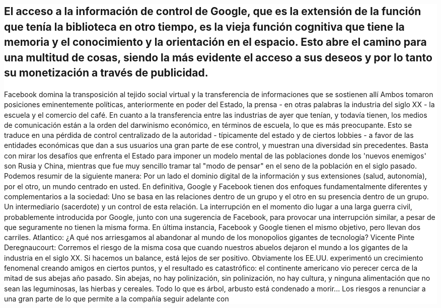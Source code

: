 El acceso a la información de
control de Google, que es la extensión de la función que tenía
la biblioteca en otro tiempo, es la vieja función cognitiva que
tiene la memoria y el conocimiento y la orientación en el
espacio.
Esto abre el camino para una
multitud de cosas, siendo la más evidente el acceso a sus deseos
y por lo tanto su monetización a través de publicidad.
-
Facebook domina la transposición al tejido social virtual y la
transferencia de informaciones que se sostienen allí
Ambos tomaron posiciones eminentemente políticas, anteriormente
en poder del Estado,
la prensa - en otras palabras la industria
del siglo XX - la escuela y el comercio del café.
En cuanto a la
transferencia entre las industrias de ayer que tenían, y todavía
tienen, los medios de comunicación están a la orden del
darwinismo económico, en términos de escuela, lo que es más
preocupante.
Esto se traduce en una pérdida de control centralizado de la
autoridad - típicamente del estado y de ciertos lobbies - a
favor de las entidades económicas que dan a sus usuarios una
gran parte de ese control, y muestran una diversidad sin
precedentes.
Basta con mirar los desafíos que
enfrenta el Estado para imponer un modelo mental de las
poblaciones donde los 'nuevos enemigos' son Rusia y China,
mientras que fue muy sencillo tramar tal "modo de pensar" en el
seno de la población en el siglo pasado.
Podemos resumir de la siguiente manera:
Por un lado el dominio digital de
la información y sus extensiones (salud, autonomía), por el
otro, un mundo centrado en usted.
En definitiva, Google y Facebook tienen dos enfoques
fundamentalmente diferentes y complementarios a la sociedad:
Uno se basa en las relaciones dentro
de un grupo y el otro en su presencia dentro de un grupo. Un
intermediario (sacerdote) y un control de esta relación.
La interrupción en el momento dio
lugar a una larga guerra civil, probablemente introducida
por Google, junto con una sugerencia de Facebook, para provocar
una interrupción similar, a pesar de que seguramente no tienen
la misma forma.
En última instancia, Facebook y Google tienen el mismo objetivo,
pero llevan dos carriles.
Atlantico: ¿A qué nos arriesgamos al abandonar al mundo
de los monopolios gigantes de tecnología?
Vicente Pinte Deregnaucourt: Corremos el riesgo de la
misma cosa que cuando nuestros abuelos dejaron el mundo a los
gigantes de la industria en el siglo XX.
Si hacemos un balance, está lejos de
ser positivo. Obviamente los EE.UU. experimentó un crecimiento
fenomenal creando amigos en ciertos puntos, y el resultado es
catastrófico:
el continente americano vio
perecer cerca de la mitad de sus
abejas año pasado.
Sin abejas, no hay polinización,
sin polinización, no hay cultura, y ninguna alimentación que
no sean las leguminosas, las hierbas y cereales. Todo lo que
es árbol, arbusto está condenado a morir...
Los riesgos a renunciar a una gran
parte de lo que permite a la compañía seguir adelante con
